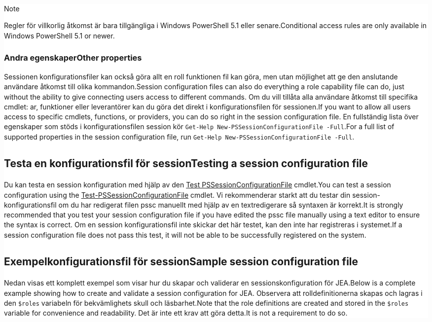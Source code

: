 > [!NOTE]
> <span data-ttu-id="d99de-201">Regler för villkorlig åtkomst är bara tillgängliga i Windows PowerShell 5.1 eller senare.</span><span class="sxs-lookup"><span data-stu-id="d99de-201">Conditional access rules are only available in Windows PowerShell 5.1 or newer.</span></span>

### <a name="other-properties"></a><span data-ttu-id="d99de-202">Andra egenskaper</span><span class="sxs-lookup"><span data-stu-id="d99de-202">Other properties</span></span>
<span data-ttu-id="d99de-203">Sessionen konfigurationsfiler kan också göra allt en roll funktionen fil kan göra, men utan möjlighet att ge den anslutande användare åtkomst till olika kommandon.</span><span class="sxs-lookup"><span data-stu-id="d99de-203">Session configuration files can also do everything a role capability file can do, just without the ability to give connecting users access to different commands.</span></span>
<span data-ttu-id="d99de-204">Om du vill tillåta alla användare åtkomst till specifika cmdlet: ar, funktioner eller leverantörer kan du göra det direkt i konfigurationsfilen för sessionen.</span><span class="sxs-lookup"><span data-stu-id="d99de-204">If you want to allow all users access to specific cmdlets, functions, or providers, you can do so right in the session configuration file.</span></span>
<span data-ttu-id="d99de-205">En fullständig lista över egenskaper som stöds i konfigurationsfilen session kör `Get-Help New-PSSessionConfigurationFile -Full`.</span><span class="sxs-lookup"><span data-stu-id="d99de-205">For a full list of supported properties in the session configuration file, run `Get-Help New-PSSessionConfigurationFile -Full`.</span></span>

## <a name="testing-a-session-configuration-file"></a><span data-ttu-id="d99de-206">Testa en konfigurationsfil för session</span><span class="sxs-lookup"><span data-stu-id="d99de-206">Testing a session configuration file</span></span>

<span data-ttu-id="d99de-207">Du kan testa en session konfiguration med hjälp av den [Test PSSessionConfigurationFile](https://msdn.microsoft.com/powershell/reference/5.1/microsoft.powershell.core/test-pssessionconfigurationfile) cmdlet.</span><span class="sxs-lookup"><span data-stu-id="d99de-207">You can test a session configuration using the [Test-PSSessionConfigurationFile](https://msdn.microsoft.com/powershell/reference/5.1/microsoft.powershell.core/test-pssessionconfigurationfile) cmdlet.</span></span>
<span data-ttu-id="d99de-208">Vi rekommenderar starkt att du testar din session-konfigurationsfil om du har redigerat filen pssc manuellt med hjälp av en textredigerare så syntaxen är korrekt.</span><span class="sxs-lookup"><span data-stu-id="d99de-208">It is strongly recommended that you test your session configuration file if you have edited the pssc file manually using a text editor to ensure the syntax is correct.</span></span>
<span data-ttu-id="d99de-209">Om en session konfigurationsfil inte skickar det här testet, kan den inte har registreras i systemet.</span><span class="sxs-lookup"><span data-stu-id="d99de-209">If a session configuration file does not pass this test, it will not be able to be successfully registered on the system.</span></span>

## <a name="sample-session-configuration-file"></a><span data-ttu-id="d99de-210">Exempelkonfigurationsfil för session</span><span class="sxs-lookup"><span data-stu-id="d99de-210">Sample session configuration file</span></span>

<span data-ttu-id="d99de-211">Nedan visas ett komplett exempel som visar hur du skapar och validerar en sessionskonfiguration för JEA.</span><span class="sxs-lookup"><span data-stu-id="d99de-211">Below is a complete example showing how to create and validate a session configuration for JEA.</span></span>
<span data-ttu-id="d99de-212">Observera att rolldefinitionerna skapas och lagras i den `$roles` variabeln för bekvämlighets skull och läsbarhet.</span><span class="sxs-lookup"><span data-stu-id="d99de-212">Note that the role definitions are created and stored in the `$roles` variable for convenience and readability.</span></span>
<span data-ttu-id="d99de-213">Det är inte ett krav att göra detta.</span><span class="sxs-lookup"><span data-stu-id="d99de-213">It is not a requirement to do so.</span></span>
